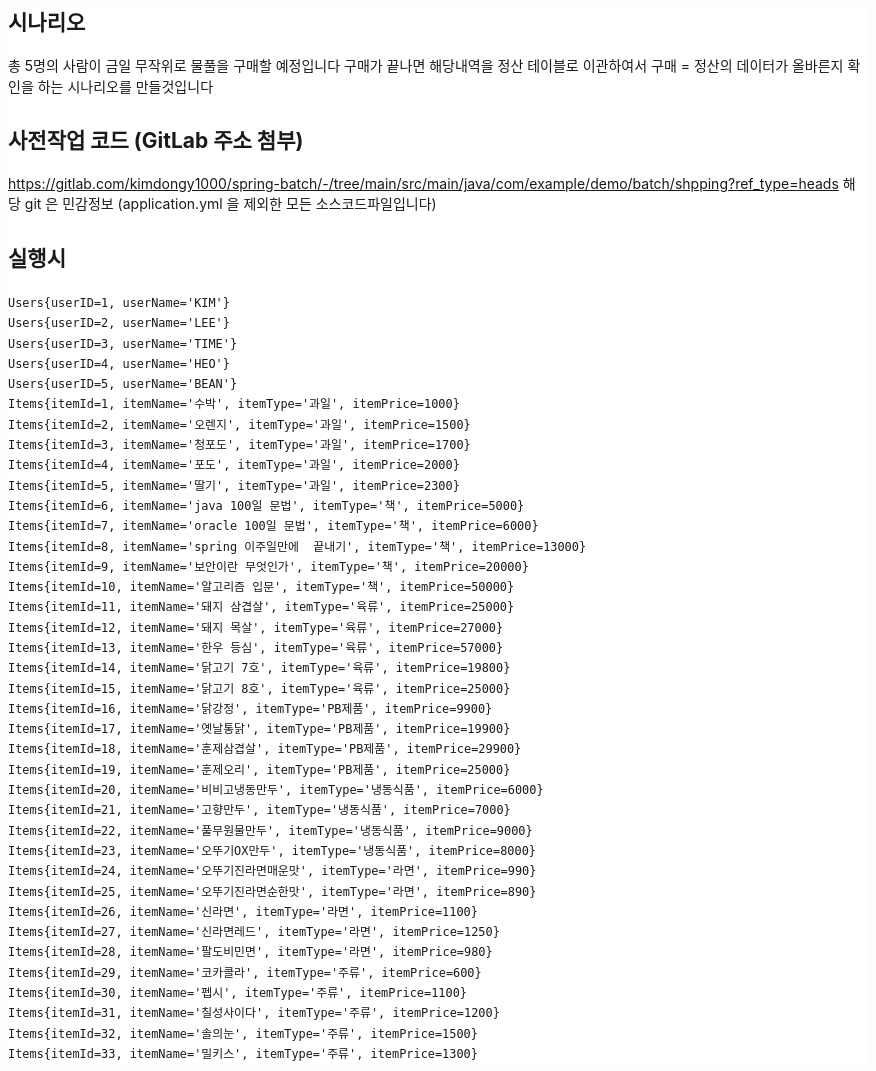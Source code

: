 ## 시나리오 
총 5명의 사람이 금일 무작위로 물풀을 구매할 예정입니다 구매가 끝나면 해당내역을 정산 테이블로 이관하여서 구매 = 정산의 데이터가 올바른지 확인을 하는 시나리오를 만들것입니다 

## 사전작업 코드 (GitLab 주소 첨부)
<https://gitlab.com/kimdongy1000/spring-batch/-/tree/main/src/main/java/com/example/demo/batch/shpping?ref_type=heads>
해당 git 은 민감정보 (application.yml 을 제외한 모든 소스코드파일입니다)


## 실행시 
```
Users{userID=1, userName='KIM'}
Users{userID=2, userName='LEE'}
Users{userID=3, userName='TIME'}
Users{userID=4, userName='HEO'}
Users{userID=5, userName='BEAN'}
Items{itemId=1, itemName='수박', itemType='과일', itemPrice=1000}
Items{itemId=2, itemName='오렌지', itemType='과일', itemPrice=1500}
Items{itemId=3, itemName='청포도', itemType='과일', itemPrice=1700}
Items{itemId=4, itemName='포도', itemType='과일', itemPrice=2000}
Items{itemId=5, itemName='딸기', itemType='과일', itemPrice=2300}
Items{itemId=6, itemName='java 100일 문법', itemType='책', itemPrice=5000}
Items{itemId=7, itemName='oracle 100일 문법', itemType='책', itemPrice=6000}
Items{itemId=8, itemName='spring 이주일만에  끝내기', itemType='책', itemPrice=13000}
Items{itemId=9, itemName='보안이란 무엇인가', itemType='책', itemPrice=20000}
Items{itemId=10, itemName='알고리즘 입문', itemType='책', itemPrice=50000}
Items{itemId=11, itemName='돼지 삼겹살', itemType='육류', itemPrice=25000}
Items{itemId=12, itemName='돼지 목살', itemType='육류', itemPrice=27000}
Items{itemId=13, itemName='한우 등심', itemType='육류', itemPrice=57000}
Items{itemId=14, itemName='닭고기 7호', itemType='육류', itemPrice=19800}
Items{itemId=15, itemName='닭고기 8호', itemType='육류', itemPrice=25000}
Items{itemId=16, itemName='닭강정', itemType='PB제품', itemPrice=9900}
Items{itemId=17, itemName='옛날통닭', itemType='PB제품', itemPrice=19900}
Items{itemId=18, itemName='훈제삼겹살', itemType='PB제품', itemPrice=29900}
Items{itemId=19, itemName='훈제오리', itemType='PB제품', itemPrice=25000}
Items{itemId=20, itemName='비비고냉동만두', itemType='냉동식품', itemPrice=6000}
Items{itemId=21, itemName='고향만두', itemType='냉동식품', itemPrice=7000}
Items{itemId=22, itemName='풀무원물만두', itemType='냉동식품', itemPrice=9000}
Items{itemId=23, itemName='오뚜기OX만두', itemType='냉동식품', itemPrice=8000}
Items{itemId=24, itemName='오뚜기진라면매운맛', itemType='라면', itemPrice=990}
Items{itemId=25, itemName='오뚜기진라면순한맛', itemType='라면', itemPrice=890}
Items{itemId=26, itemName='신라면', itemType='라면', itemPrice=1100}
Items{itemId=27, itemName='신라면레드', itemType='라면', itemPrice=1250}
Items{itemId=28, itemName='팔도비민면', itemType='라면', itemPrice=980}
Items{itemId=29, itemName='코카콜라', itemType='주류', itemPrice=600}
Items{itemId=30, itemName='펩시', itemType='주류', itemPrice=1100}
Items{itemId=31, itemName='칠성사이다', itemType='주류', itemPrice=1200}
Items{itemId=32, itemName='솔의눈', itemType='주류', itemPrice=1500}
Items{itemId=33, itemName='밀키스', itemType='주류', itemPrice=1300}

```
